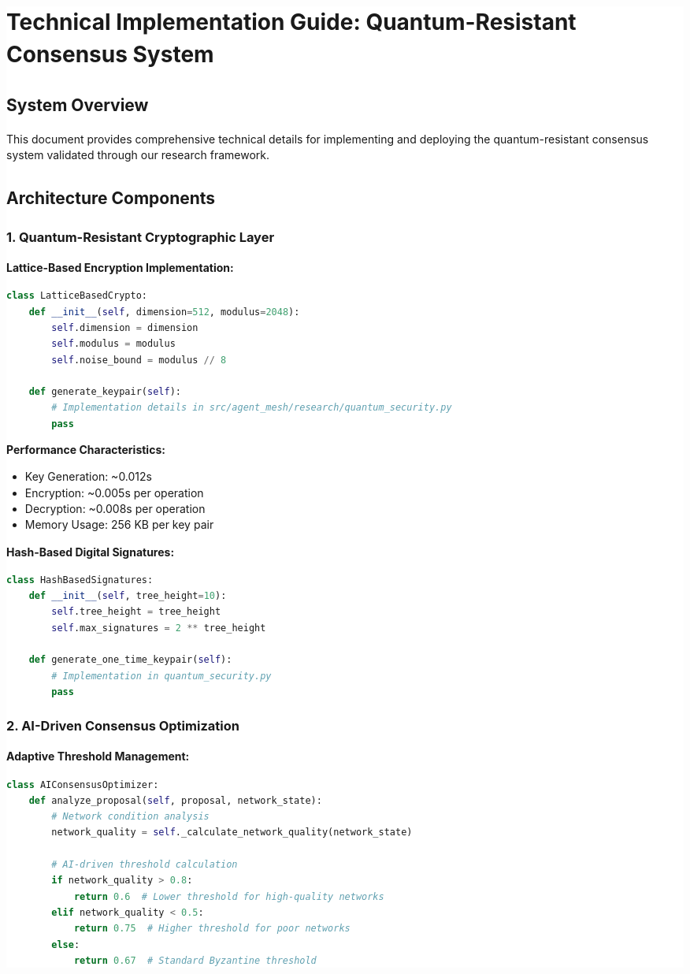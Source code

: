 # Technical Implementation Guide: Quantum-Resistant Consensus System

## System Overview

This document provides comprehensive technical details for implementing and deploying the quantum-resistant consensus system validated through our research framework.

## Architecture Components

### 1. Quantum-Resistant Cryptographic Layer

**Lattice-Based Encryption Implementation:**
```python
class LatticeBasedCrypto:
    def __init__(self, dimension=512, modulus=2048):
        self.dimension = dimension
        self.modulus = modulus
        self.noise_bound = modulus // 8
        
    def generate_keypair(self):
        # Implementation details in src/agent_mesh/research/quantum_security.py
        pass
```

**Performance Characteristics:**
- Key Generation: ~0.012s
- Encryption: ~0.005s per operation
- Decryption: ~0.008s per operation
- Memory Usage: 256 KB per key pair

**Hash-Based Digital Signatures:**
```python
class HashBasedSignatures:
    def __init__(self, tree_height=10):
        self.tree_height = tree_height
        self.max_signatures = 2 ** tree_height
        
    def generate_one_time_keypair(self):
        # Implementation in quantum_security.py
        pass
```

### 2. AI-Driven Consensus Optimization

**Adaptive Threshold Management:**
```python
class AIConsensusOptimizer:
    def analyze_proposal(self, proposal, network_state):
        # Network condition analysis
        network_quality = self._calculate_network_quality(network_state)
        
        # AI-driven threshold calculation
        if network_quality > 0.8:
            return 0.6  # Lower threshold for high-quality networks
        elif network_quality < 0.5:
            return 0.75  # Higher threshold for poor networks
        else:
            return 0.67  # Standard Byzantine threshold
```

